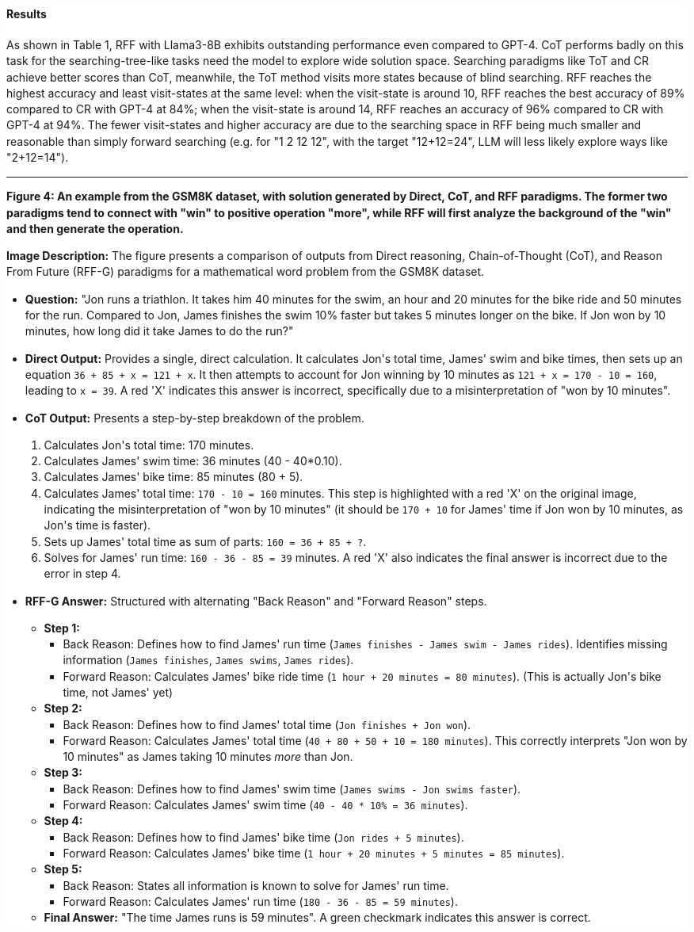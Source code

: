 #### Results

As shown in Table 1, RFF with Llama3-8B exhibits outstanding performance even compared to GPT-4. CoT performs badly on this task for the searching-tree-like tasks need the model to explore wide solution space. Searching paradigms like ToT and CR achieve better scores than CoT, meanwhile, the ToT method visits more states because of blind searching. RFF reaches the highest accuracy and least visit-states at the same level: when the visit-state is around 10, RFF reaches the best accuracy of 89% compared to CR with GPT-4 at 84%; when the visit-state is around 14, RFF reaches an accuracy of 96% compared to CR with GPT-4 at 94%. The fewer visit-states and higher accuracy are due to the searching space in RFF being much smaller and reasonable than simply forward searching (e.g. for "1 2 12 12", with the target "12+12=24", LLM will less likely explore ways like "2+12=14").

---
**Figure 4: An example from the GSM8K dataset, with solution generated by Direct, CoT, and RFF paradigms. The former two paradigms tend to connect with "win" to positive operation "more", while RFF will first analyze the background of the "win" and then generate the operation.**

**Image Description:** The figure presents a comparison of outputs from Direct reasoning, Chain-of-Thought (CoT), and Reason From Future (RFF-G) paradigms for a mathematical word problem from the GSM8K dataset.

*   **Question:** "Jon runs a triathlon. It takes him 40 minutes for the swim, an hour and 20 minutes for the bike ride and 50 minutes for the run. Compared to Jon, James finishes the swim 10% faster but takes 5 minutes longer on the bike. If Jon won by 10 minutes, how long did it take James to do the run?"

*   **Direct Output:** Provides a single, direct calculation. It calculates Jon's total time, James' swim and bike times, then sets up an equation `36 + 85 + x = 121 + x`. It then attempts to account for Jon winning by 10 minutes as `121 + x = 170 - 10 = 160`, leading to `x = 39`. A red 'X' indicates this answer is incorrect, specifically due to a misinterpretation of "won by 10 minutes".

*   **CoT Output:** Presents a step-by-step breakdown of the problem.
    1.  Calculates Jon's total time: 170 minutes.
    2.  Calculates James' swim time: 36 minutes (40 - 40\*0.10).
    3.  Calculates James' bike time: 85 minutes (80 + 5).
    4.  Calculates James' total time: `170 - 10 = 160` minutes. This step is highlighted with a red 'X' on the original image, indicating the misinterpretation of "won by 10 minutes" (it should be `170 + 10` for James' time if Jon won by 10 minutes, as Jon's time is faster).
    5.  Sets up James' total time as sum of parts: `160 = 36 + 85 + ?`.
    6.  Solves for James' run time: `160 - 36 - 85 = 39` minutes. A red 'X' also indicates the final answer is incorrect due to the error in step 4.

*   **RFF-G Answer:** Structured with alternating "Back Reason" and "Forward Reason" steps.
    *   **Step 1:**
        *   Back Reason: Defines how to find James' run time (`James finishes - James swim - James rides`). Identifies missing information (`James finishes`, `James swims`, `James rides`).
        *   Forward Reason: Calculates James' bike ride time (`1 hour + 20 minutes = 80 minutes`). (This is actually Jon's bike time, not James' yet)
    *   **Step 2:**
        *   Back Reason: Defines how to find James' total time (`Jon finishes + Jon won`).
        *   Forward Reason: Calculates James' total time (`40 + 80 + 50 + 10 = 180 minutes`). This correctly interprets "Jon won by 10 minutes" as James taking 10 minutes *more* than Jon.
    *   **Step 3:**
        *   Back Reason: Defines how to find James' swim time (`James swims - Jon swims faster`).
        *   Forward Reason: Calculates James' swim time (`40 - 40 * 10% = 36 minutes`).
    *   **Step 4:**
        *   Back Reason: Defines how to find James' bike time (`Jon rides + 5 minutes`).
        *   Forward Reason: Calculates James' bike time (`1 hour + 20 minutes + 5 minutes = 85 minutes`).
    *   **Step 5:**
        *   Back Reason: States all information is known to solve for James' run time.
        *   Forward Reason: Calculates James' run time (`180 - 36 - 85 = 59 minutes`).
    *   **Final Answer:** "The time James runs is 59 minutes". A green checkmark indicates this answer is correct.
